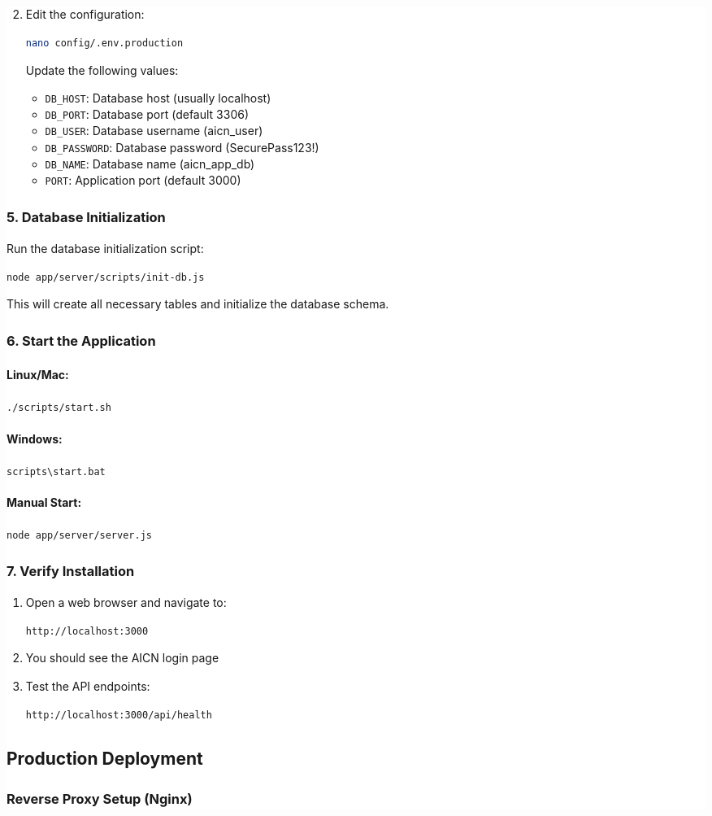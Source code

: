 2. Edit the configuration:
   ```bash
   nano config/.env.production
   ```
   
   Update the following values:
   - `DB_HOST`: Database host (usually localhost)
   - `DB_PORT`: Database port (default 3306)
   - `DB_USER`: Database username (aicn_user)
   - `DB_PASSWORD`: Database password (SecurePass123!)
   - `DB_NAME`: Database name (aicn_app_db)
   - `PORT`: Application port (default 3000)

### 5. Database Initialization

Run the database initialization script:
```bash
node app/server/scripts/init-db.js
```

This will create all necessary tables and initialize the database schema.

### 6. Start the Application

#### Linux/Mac:
```bash
./scripts/start.sh
```

#### Windows:
```cmd
scripts\start.bat
```

#### Manual Start:
```bash
node app/server/server.js
```

### 7. Verify Installation

1. Open a web browser and navigate to:
   ```
   http://localhost:3000
   ```

2. You should see the AICN login page

3. Test the API endpoints:
   ```
   http://localhost:3000/api/health
   ```

## Production Deployment

### Reverse Proxy Setup (Nginx)
